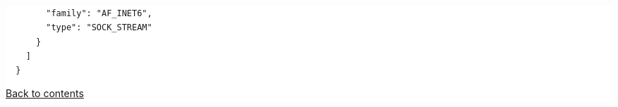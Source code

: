             "family": "AF_INET6",
            "type": "SOCK_STREAM"
          }
        ]
      }

[Back to contents](#table-of-contents)
